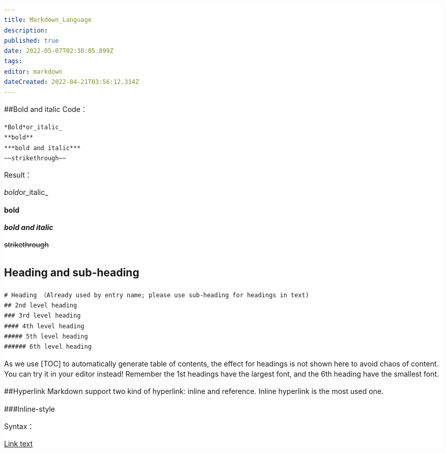 ```yaml
---
title: Markdown_Language
description: 
published: true
date: 2022-05-07T02:30:05.899Z
tags: 
editor: markdown
dateCreated: 2022-04-21T03:56:12.314Z
---
```


##Bold and italic
Code：

```
*Bold*or_italic_
**bold**
***bold and italic***
~~strikethrough~~
```

Result：

*bold*or_italic_

**bold**

***bold and italic***

~~strikethrough~~

## Heading and sub-heading

```
# Heading （Already used by entry name; please use sub-heading for headings in text)
## 2nd level heading
### 3rd level heading
#### 4th level heading
##### 5th level heading
###### 6th level heading
```

As we use [TOC] to automatically generate table of contents,  the effect for headings is not shown here to avoid chaos of content. You can try it in your editor instead! Remember the 1st headings have the largest font, and the 6th heading have the smallest font.

##Hyperlink
Markdown support two kind of hyperlink: inline and reference. Inline hyperlink is the most used one.

###Inline-style

Syntax：

  [Link text](URL "title")
